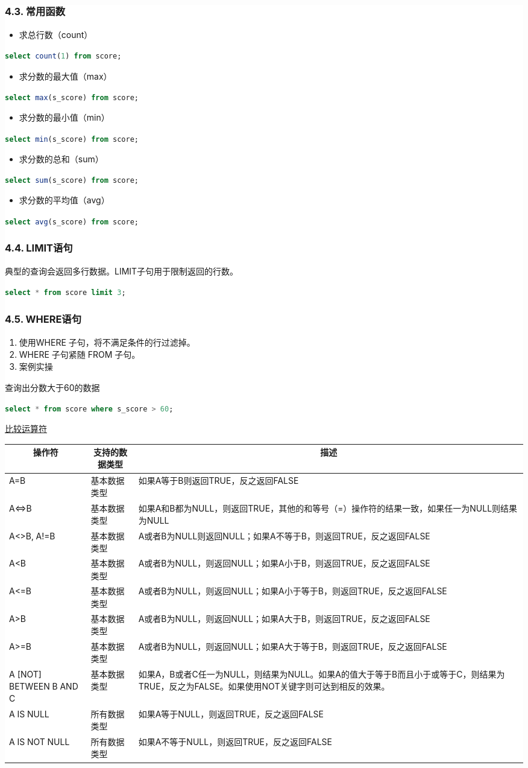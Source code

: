 ### 4.3. 常用函数

- 求总行数（count）

```sql
select count(1) from score;
```

- 求分数的最大值（max）

```sql
select max(s_score) from score;
```

- 求分数的最小值（min）

```sql
select min(s_score) from score;
```

- 求分数的总和（sum）

```sql
select sum(s_score) from score;
```

- 求分数的平均值（avg）

```sql
select avg(s_score) from score;
```

### 4.4. LIMIT语句

典型的查询会返回多行数据。LIMIT子句用于限制返回的行数。

```sql
select * from score limit 3;
```

### 4.5. WHERE语句

1. 使用WHERE 子句，将不满足条件的行过滤掉。
2. WHERE 子句紧随 FROM 子句。
3. 案例实操

查询出分数大于60的数据

```sql
select * from score where s_score > 60;
```

[比较运算符]()

| 操作符                  | 支持的数据类型 | 描述                                                         |
| ----------------------- | -------------- | ------------------------------------------------------------ |
| A=B                     | 基本数据类型   | 如果A等于B则返回TRUE，反之返回FALSE                          |
| A<=>B                   | 基本数据类型   | 如果A和B都为NULL，则返回TRUE，其他的和等号（=）操作符的结果一致，如果任一为NULL则结果为NULL |
| A<>B, A!=B              | 基本数据类型   | A或者B为NULL则返回NULL；如果A不等于B，则返回TRUE，反之返回FALSE |
| A<B                     | 基本数据类型   | A或者B为NULL，则返回NULL；如果A小于B，则返回TRUE，反之返回FALSE |
| A<=B                    | 基本数据类型   | A或者B为NULL，则返回NULL；如果A小于等于B，则返回TRUE，反之返回FALSE |
| A>B                     | 基本数据类型   | A或者B为NULL，则返回NULL；如果A大于B，则返回TRUE，反之返回FALSE |
| A>=B                    | 基本数据类型   | A或者B为NULL，则返回NULL；如果A大于等于B，则返回TRUE，反之返回FALSE |
| A [NOT] BETWEEN B AND C | 基本数据类型   | 如果A，B或者C任一为NULL，则结果为NULL。如果A的值大于等于B而且小于或等于C，则结果为TRUE，反之为FALSE。如果使用NOT关键字则可达到相反的效果。 |
| A IS NULL               | 所有数据类型   | 如果A等于NULL，则返回TRUE，反之返回FALSE                     |
| A IS NOT NULL           | 所有数据类型   | 如果A不等于NULL，则返回TRUE，反之返回FALSE                   |